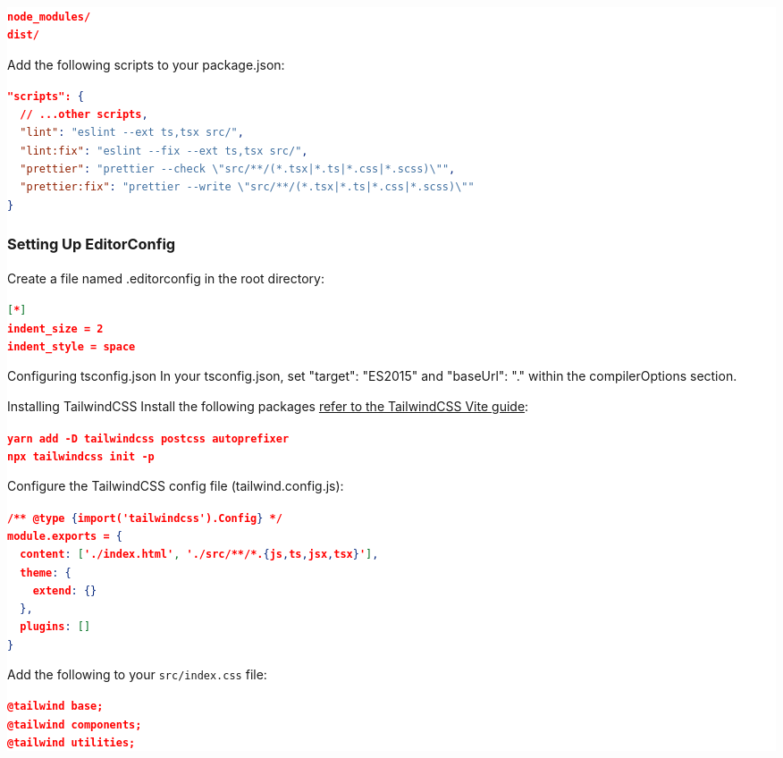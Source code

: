 ```json
node_modules/
dist/
```

Add the following scripts to your package.json:

```json
"scripts": {
  // ...other scripts,
  "lint": "eslint --ext ts,tsx src/",
  "lint:fix": "eslint --fix --ext ts,tsx src/",
  "prettier": "prettier --check \"src/**/(*.tsx|*.ts|*.css|*.scss)\"",
  "prettier:fix": "prettier --write \"src/**/(*.tsx|*.ts|*.css|*.scss)\""
}

```

### Setting Up EditorConfig

Create a file named .editorconfig in the root directory:

```json
[*]
indent_size = 2
indent_style = space
```

Configuring tsconfig.json
In your tsconfig.json, set "target": "ES2015" and "baseUrl": "." within the compilerOptions section.

Installing TailwindCSS
Install the following packages [refer to the TailwindCSS Vite guide](https://tailwindcss.com/):

```json
yarn add -D tailwindcss postcss autoprefixer
npx tailwindcss init -p
```

Configure the TailwindCSS config file (tailwind.config.js):

```json
/** @type {import('tailwindcss').Config} */
module.exports = {
  content: ['./index.html', './src/**/*.{js,ts,jsx,tsx}'],
  theme: {
    extend: {}
  },
  plugins: []
}
```

Add the following to your `src/index.css` file:

```json
@tailwind base;
@tailwind components;
@tailwind utilities;
```
